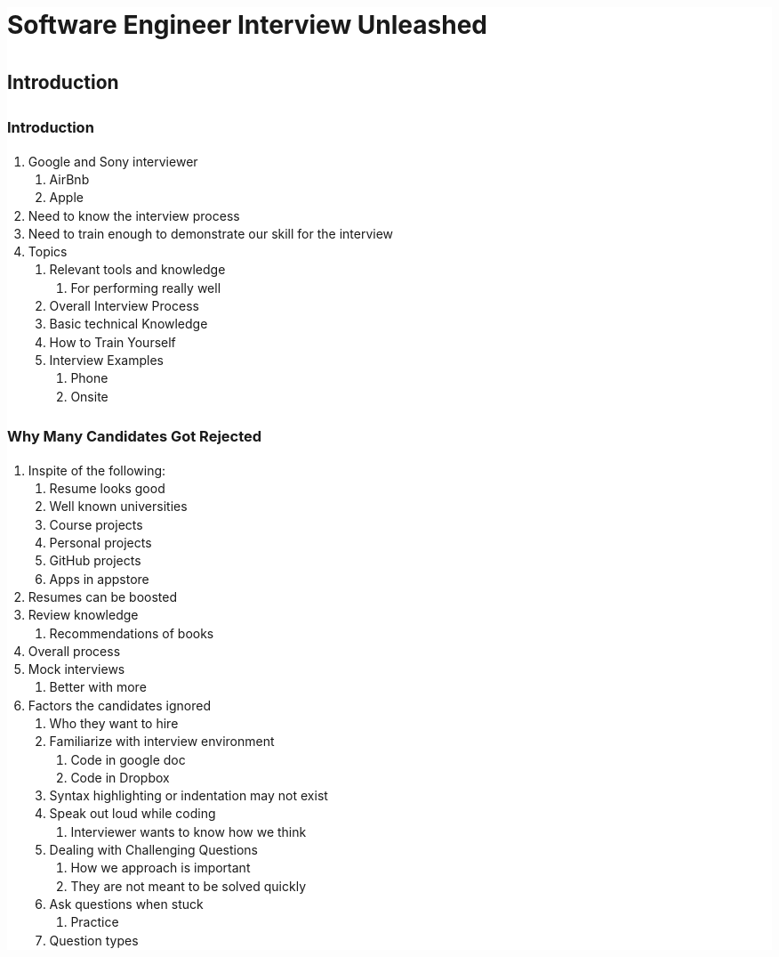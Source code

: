 # Software Engineer Interview Unleashed #

## Introduction ##
### Introduction ###
1. Google and Sony interviewer
	1. AirBnb
	2. Apple
2. Need to know the interview process
3. Need to train enough to demonstrate our skill for the interview
4. Topics
	1. Relevant tools and knowledge
		1. For performing really well
	2. Overall Interview Process
	3. Basic technical Knowledge
	4. How to Train Yourself
	5. Interview Examples
		1. Phone
		2. Onsite

### Why Many Candidates Got Rejected ###
1. Inspite of the following:
	1. Resume looks good
	2. Well known universities
	3. Course projects
	4. Personal projects
	5. GitHub projects
	6. Apps in appstore
2. Resumes can be boosted
3. Review knowledge
	1. Recommendations of books
4. Overall process
5. Mock interviews
	1. Better with more
6. Factors the candidates ignored
	1. Who they want to hire
	2. Familiarize with interview environment
		1. Code in google doc
		2. Code in Dropbox
	3. Syntax highlighting or indentation may not exist
	4. Speak out loud while coding
		1. Interviewer wants to know how we think
	5. Dealing with Challenging Questions
		1. How we approach is important
		2. They are not meant to be solved quickly
	6. Ask questions when stuck
		1. Practice
	7. Question types
